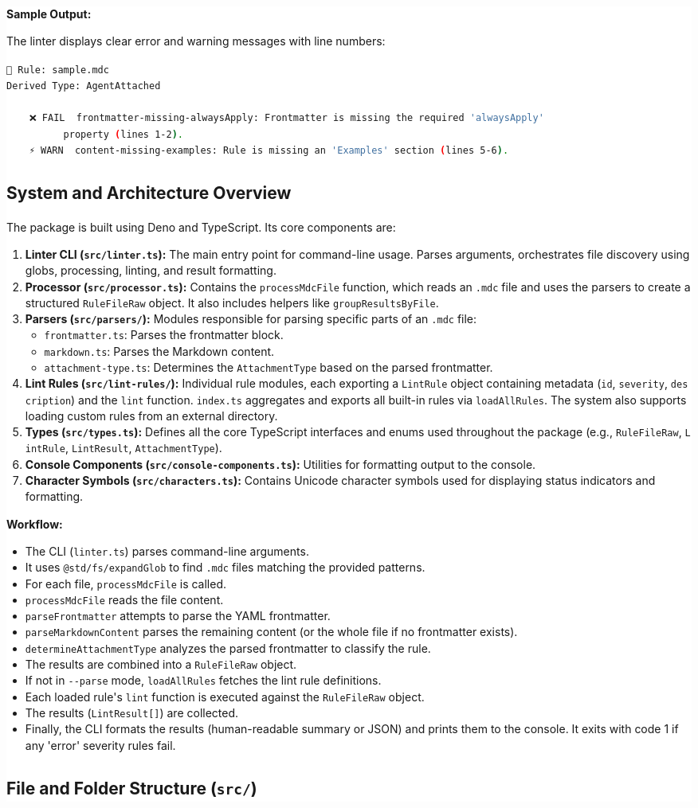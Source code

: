 **Sample Output:**

The linter displays clear error and warning messages with line numbers:

```bash
📄 Rule: sample.mdc
Derived Type: AgentAttached

    ❌ FAIL  frontmatter-missing-alwaysApply: Frontmatter is missing the required 'alwaysApply'
          property (lines 1-2).
    ⚡ WARN  content-missing-examples: Rule is missing an 'Examples' section (lines 5-6).
```

## System and Architecture Overview

The package is built using Deno and TypeScript. Its core components are:

1. **Linter CLI (`src/linter.ts`):** The main entry point for command-line usage. Parses arguments, orchestrates file discovery using globs, processing, linting, and result formatting.
2. **Processor (`src/processor.ts`):** Contains the `processMdcFile` function, which reads an `.mdc` file and uses the parsers to create a structured `RuleFileRaw` object. It also includes helpers like `groupResultsByFile`.
3. **Parsers (`src/parsers/`):** Modules responsible for parsing specific parts of an `.mdc` file:
    * `frontmatter.ts`: Parses the frontmatter block.
    * `markdown.ts`: Parses the Markdown content.
    * `attachment-type.ts`: Determines the `AttachmentType` based on the parsed frontmatter.
4. **Lint Rules (`src/lint-rules/`):** Individual rule modules, each exporting a `LintRule` object containing metadata (`id`, `severity`, `description`) and the `lint` function. `index.ts` aggregates and exports all built-in rules via `loadAllRules`. The system also supports loading custom rules from an external directory.
5. **Types (`src/types.ts`):** Defines all the core TypeScript interfaces and enums used throughout the package (e.g., `RuleFileRaw`, `LintRule`, `LintResult`, `AttachmentType`).
6. **Console Components (`src/console-components.ts`):** Utilities for formatting output to the console.
7. **Character Symbols (`src/characters.ts`):** Contains Unicode character symbols used for displaying status indicators and formatting.

**Workflow:**

* The CLI (`linter.ts`) parses command-line arguments.
* It uses `@std/fs/expandGlob` to find `.mdc` files matching the provided patterns.
* For each file, `processMdcFile` is called.
* `processMdcFile` reads the file content.
* `parseFrontmatter` attempts to parse the YAML frontmatter.
* `parseMarkdownContent` parses the remaining content (or the whole file if no frontmatter exists).
* `determineAttachmentType` analyzes the parsed frontmatter to classify the rule.
* The results are combined into a `RuleFileRaw` object.
* If not in `--parse` mode, `loadAllRules` fetches the lint rule definitions.
* Each loaded rule's `lint` function is executed against the `RuleFileRaw` object.
* The results (`LintResult[]`) are collected.
* Finally, the CLI formats the results (human-readable summary or JSON) and prints them to the console. It exits with code 1 if any 'error' severity rules fail.

## File and Folder Structure (`src/`)
